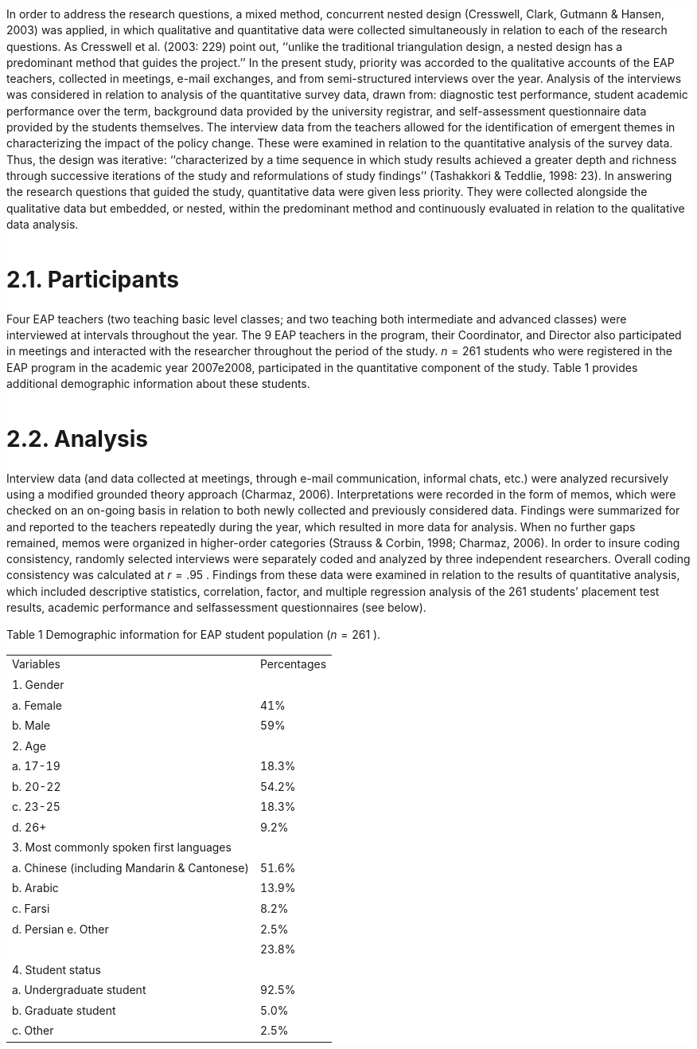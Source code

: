 In order to address the research questions, a mixed method, concurrent nested design (Cresswell, Clark, Gutmann & Hansen, 2003) was applied, in which qualitative and quantitative data were collected simultaneously in relation to each of the research questions. As Cresswell et al. (2003: 229) point out, ‘‘unlike the traditional triangulation design, a nested design has a predominant method that guides the project.’’ In the present study, priority was accorded to the qualitative accounts of the EAP teachers, collected in meetings, e-mail exchanges, and from semi-structured interviews over the year. Analysis of the interviews was considered in relation to analysis of the quantitative survey data, drawn from: diagnostic test performance, student academic performance over the term, background data provided by the university registrar, and self-assessment questionnaire data provided by the students themselves. The interview data from the teachers allowed for the identification of emergent themes in characterizing the impact of the policy change. These were examined in relation to the quantitative analysis of the survey data. Thus, the design was iterative: ‘‘characterized by a time sequence in which study results achieved a greater depth and richness through successive iterations of the study and reformulations of study findings’’ (Tashakkori & Teddlie, 1998: 23). In answering the research questions that guided the study, quantitative data were given less priority. They were collected alongside the qualitative data but embedded, or nested, within the predominant method and continuously evaluated in relation to the qualitative data analysis.

# 2.1. Participants

Four EAP teachers (two teaching basic level classes; and two teaching both intermediate and advanced classes) were interviewed at intervals throughout the year. The 9 EAP teachers in the program, their Coordinator, and Director also participated in meetings and interacted with the researcher throughout the period of the study. $n = 2 6 1$ students who were registered in the EAP program in the academic year 2007e2008, participated in the quantitative component of the study. Table 1 provides additional demographic information about these students.

# 2.2. Analysis

Interview data (and data collected at meetings, through e-mail communication, informal chats, etc.) were analyzed recursively using a modified grounded theory approach (Charmaz, 2006). Interpretations were recorded in the form of memos, which were checked on an on-going basis in relation to both newly collected and previously considered data. Findings were summarized for and reported to the teachers repeatedly during the year, which resulted in more data for analysis. When no further gaps remained, memos were organized in higher-order categories (Strauss & Corbin, 1998; Charmaz, 2006). In order to insure coding consistency, randomly selected interviews were separately coded and analyzed by three independent researchers. Overall coding consistency was calculated at $r = . 9 5$ . Findings from these data were examined in relation to the results of quantitative analysis, which included descriptive statistics, correlation, factor, and multiple regression analysis of the 261 students’ placement test results, academic performance and selfassessment questionnaires (see below).

Table 1 Demographic information for EAP student population $( n = 2 6 1$ ).   

<html><body><table><tr><td>Variables</td><td>Percentages</td></tr><tr><td>1. Gender</td><td></td></tr><tr><td>a. Female</td><td>41%</td></tr><tr><td>b. Male</td><td>59%</td></tr><tr><td>2. Age</td><td></td></tr><tr><td>a. 17-19</td><td>18.3%</td></tr><tr><td>b. 20-22</td><td>54.2%</td></tr><tr><td>c. 23-25</td><td>18.3%</td></tr><tr><td>d. 26+</td><td>9.2%</td></tr><tr><td>3. Most commonly spoken first languages</td><td></td></tr><tr><td>a. Chinese (including Mandarin &amp; Cantonese)</td><td>51.6%</td></tr><tr><td>b. Arabic</td><td>13.9%</td></tr><tr><td>c. Farsi</td><td>8.2%</td></tr><tr><td>d. Persian e. Other</td><td>2.5%</td></tr><tr><td></td><td>23.8%</td></tr><tr><td>4. Student status</td><td></td></tr><tr><td>a. Undergraduate student</td><td>92.5%</td></tr><tr><td>b. Graduate student</td><td>5.0%</td></tr><tr><td>c. Other</td><td>2.5%</td></tr></table></body></html>
